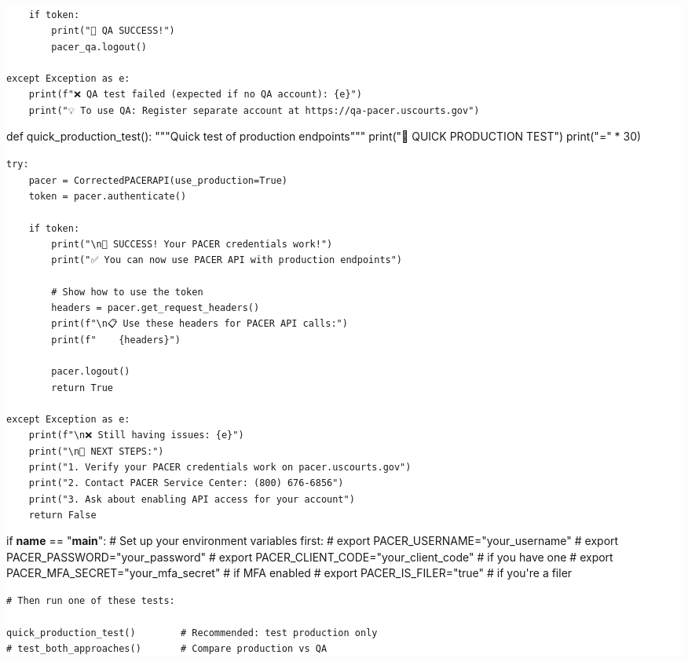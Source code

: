         if token:
            print("🎉 QA SUCCESS!")
            pacer_qa.logout()
        
    except Exception as e:
        print(f"❌ QA test failed (expected if no QA account): {e}")
        print("💡 To use QA: Register separate account at https://qa-pacer.uscourts.gov")


def quick_production_test():
    """Quick test of production endpoints"""
    print("🚀 QUICK PRODUCTION TEST")
    print("=" * 30)
    
    try:
        pacer = CorrectedPACERAPI(use_production=True)
        token = pacer.authenticate()
        
        if token:
            print("\n🎊 SUCCESS! Your PACER credentials work!")
            print("✅ You can now use PACER API with production endpoints")
            
            # Show how to use the token
            headers = pacer.get_request_headers()
            print(f"\n📋 Use these headers for PACER API calls:")
            print(f"    {headers}")
            
            pacer.logout()
            return True
        
    except Exception as e:
        print(f"\n❌ Still having issues: {e}")
        print("\n🔧 NEXT STEPS:")
        print("1. Verify your PACER credentials work on pacer.uscourts.gov")
        print("2. Contact PACER Service Center: (800) 676-6856")
        print("3. Ask about enabling API access for your account")
        return False


if __name__ == "__main__":
    # Set up your environment variables first:
    # export PACER_USERNAME="your_username"
    # export PACER_PASSWORD="your_password"
    # export PACER_CLIENT_CODE="your_client_code"  # if you have one
    # export PACER_MFA_SECRET="your_mfa_secret"    # if MFA enabled
    # export PACER_IS_FILER="true"                 # if you're a filer
    
    # Then run one of these tests:
    
    quick_production_test()        # Recommended: test production only
    # test_both_approaches()       # Compare production vs QA
